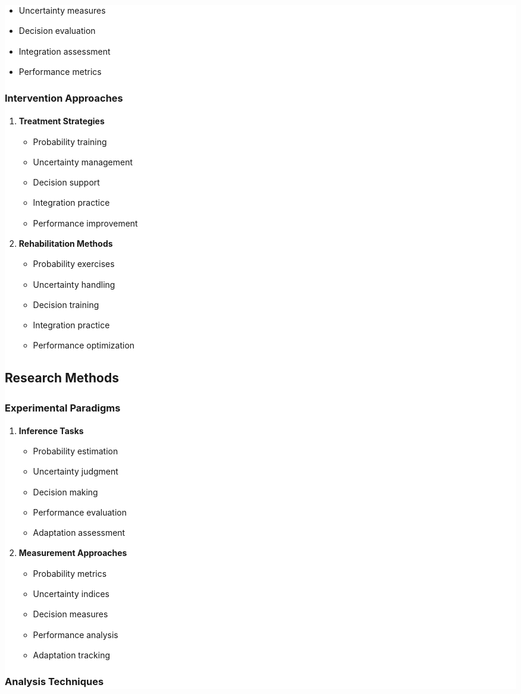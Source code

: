    - Uncertainty measures

   - Decision evaluation

   - Integration assessment

   - Performance metrics

### Intervention Approaches

1. **Treatment Strategies**

   - Probability training

   - Uncertainty management

   - Decision support

   - Integration practice

   - Performance improvement

1. **Rehabilitation Methods**

   - Probability exercises

   - Uncertainty handling

   - Decision training

   - Integration practice

   - Performance optimization

## Research Methods

### Experimental Paradigms

1. **Inference Tasks**

   - Probability estimation

   - Uncertainty judgment

   - Decision making

   - Performance evaluation

   - Adaptation assessment

1. **Measurement Approaches**

   - Probability metrics

   - Uncertainty indices

   - Decision measures

   - Performance analysis

   - Adaptation tracking

### Analysis Techniques
